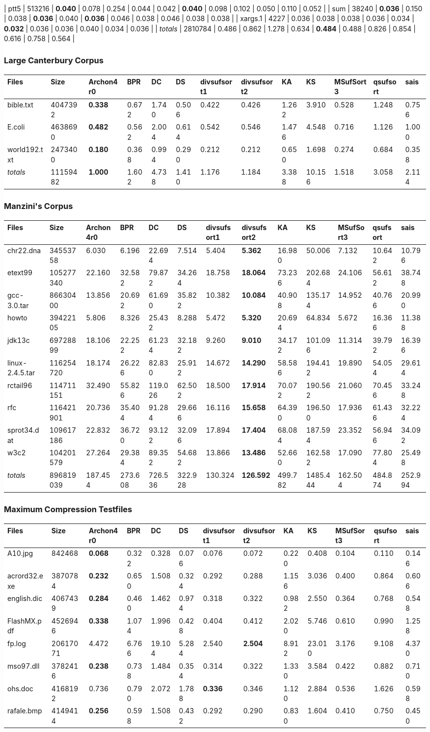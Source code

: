 |  ptt5          |   513216  |     **0.040** |  0.078  |  0.254  |  0.044  |        0.042  |       **0.040** |  0.098  |  0.102  |      0.050  |     0.110  |  0.052  |
|  sum           |    38240  |     **0.036** |  0.150  |  0.038  | **0.036** |        0.040  |       **0.036** |  0.046  |  0.038  |      0.046  |     0.038  |  0.038  |
|  xargs.1       |     4227  |      0.036  |  0.038  |  0.038  |  0.036  |        0.034  |       **0.032** |  0.036  |  0.036  |      0.040  |     0.034  |  0.036  |
| _totals_       |  2810784  |      0.486  |  0.862  |  1.278  |  0.634  |       **0.484** |        0.488  |  0.826  |  0.854  |      0.616  |     0.758  |  0.564  |



### Large Canterbury Corpus ###
|  Files         |      Size  |  Archon4r0  |    BPR  |     DC  |     DS  |  divsufsort1  |  divsufsort2  |     KA  |      KS  |  MSufSort3  |  qsufsort  |   sais  |
|:---------------|:-----------|:------------|:--------|:--------|:--------|:--------------|:--------------|:--------|:---------|:------------|:-----------|:--------|
|  bible.txt     |   4047392  |     **0.338** |  0.672  |  1.740  |  0.506  |        0.422  |        0.426  |  1.262  |   3.910  |      0.528  |     1.248  |  0.756  |
|  E.coli        |   4638690  |     **0.482** |  0.562  |  2.004  |  0.614  |        0.542  |        0.546  |  1.476  |   4.548  |      0.716  |     1.126  |  1.000  |
|  world192.txt  |   2473400  |     **0.180** |  0.368  |  0.994  |  0.290  |        0.212  |        0.212  |  0.650  |   1.698  |      0.274  |     0.684  |  0.358  |
| _totals_       |  11159482  |     **1.000** |  1.602  |  4.738  |  1.410  |        1.176  |        1.184  |  3.388  |  10.156  |      1.518  |     3.058  |  2.114  |



### Manzini's Corpus ###
|  Files            |       Size  |  Archon4r0  |      BPR  |       DC  |       DS  |  divsufsort1  |  divsufsort2  |       KA  |        KS  |  MSufSort3  |  qsufsort  |     sais  |
|:------------------|:------------|:------------|:----------|:----------|:----------|:--------------|:--------------|:----------|:-----------|:------------|:-----------|:----------|
|  chr22.dna        |   34553758  |      6.030  |    6.196  |   22.694  |    7.514  |        5.404  |       **5.362** |   16.980  |    50.006  |      7.132  |    10.642  |   10.796  |
|  etext99          |  105277340  |     22.160  |   32.582  |   79.872  |   34.264  |       18.758  |      **18.064** |   73.236  |   202.684  |     24.106  |    56.612  |   38.748  |
|  gcc-3.0.tar      |   86630400  |     13.856  |   20.692  |   61.690  |   35.822  |       10.382  |      **10.084** |   40.908  |   135.174  |     14.952  |    40.766  |   20.990  |
|  howto            |   39422105  |      5.806  |    8.326  |   25.432  |    8.288  |        5.472  |       **5.320** |   20.694  |    64.834  |      5.672  |    16.366  |   11.388  |
|  jdk13c           |   69728899  |     18.106  |   22.252  |   61.234  |   32.182  |        9.260  |       **9.010** |   34.172  |   101.096  |     11.314  |    39.792  |   16.396  |
|  linux-2.4.5.tar  |  116254720  |     18.174  |   26.226  |   82.830  |   25.912  |       14.672  |      **14.290** |   58.586  |   194.412  |     19.890  |    54.054  |   29.614  |
|  rctail96         |  114711151  |     32.490  |   55.826  |  119.026  |   62.502  |       18.500  |      **17.914** |   70.072  |   190.562  |     21.060  |    70.456  |   33.248  |
|  rfc              |  116421901  |     20.736  |   35.404  |   91.284  |   29.666  |       16.116  |      **15.658** |   64.390  |   196.500  |     17.936  |    61.436  |   32.224  |
|  sprot34.dat      |  109617186  |     22.832  |   36.720  |   93.122  |   32.096  |       17.894  |      **17.404** |   68.084  |   187.594  |     23.352  |    56.946  |   34.092  |
|  w3c2             |  104201579  |     27.264  |   29.384  |   89.352  |   54.682  |       13.866  |      **13.486** |   52.660  |   162.582  |     17.090  |    77.804  |   25.498  |
| _totals_          |  896819039  |    187.454  |  273.608  |  726.536  |  322.928  |      130.324  |     **126.592** |  499.782  |  1485.444  |    162.504  |   484.874  |  252.994  |



### Maximum Compression Testfiles ###
|  Files         |      Size  |  Archon4r0  |     BPR  |      DC  |      DS  |  divsufsort1  |  divsufsort2  |      KA  |      KS  |  MSufSort3  |  qsufsort  |   sais  |
|:---------------|:-----------|:------------|:---------|:---------|:---------|:--------------|:--------------|:---------|:---------|:------------|:-----------|:--------|
|  A10.jpg       |    842468  |     **0.068** |   0.322  |   0.328  |   0.076  |        0.076  |        0.072  |   0.220  |   0.408  |      0.104  |     0.110  |  0.146  |
|  acrord32.exe  |   3870784  |     **0.232** |   0.650  |   1.508  |   0.324  |        0.292  |        0.288  |   1.156  |   3.036  |      0.400  |     0.864  |  0.606  |
|  english.dic   |   4067439  |     **0.284** |   0.460  |   1.462  |   0.974  |        0.318  |        0.322  |   0.982  |   2.550  |      0.364  |     0.768  |  0.548  |
|  FlashMX.pdf   |   4526946  |     **0.338** |   1.074  |   1.996  |   0.428  |        0.404  |        0.412  |   2.020  |   5.746  |      0.610  |     0.990  |  1.258  |
|  fp.log        |  20617071  |      4.472  |   6.766  |  19.104  |   5.284  |        2.540  |       **2.504** |   8.912  |  23.010  |      3.176  |     9.108  |  4.370  |
|  mso97.dll     |   3782416  |     **0.238** |   0.738  |   1.484  |   0.354  |        0.314  |        0.322  |   1.330  |   3.584  |      0.422  |     0.882  |  0.710  |
|  ohs.doc       |   4168192  |      0.736  |   0.790  |   2.072  |   1.788  |       **0.336** |        0.346  |   1.120  |   2.884  |      0.536  |     1.626  |  0.598  |
|  rafale.bmp    |   4149414  |     **0.256** |   0.598  |   1.508  |   0.432  |        0.292  |        0.290  |   0.830  |   1.604  |      0.410  |     0.750  |  0.450  |